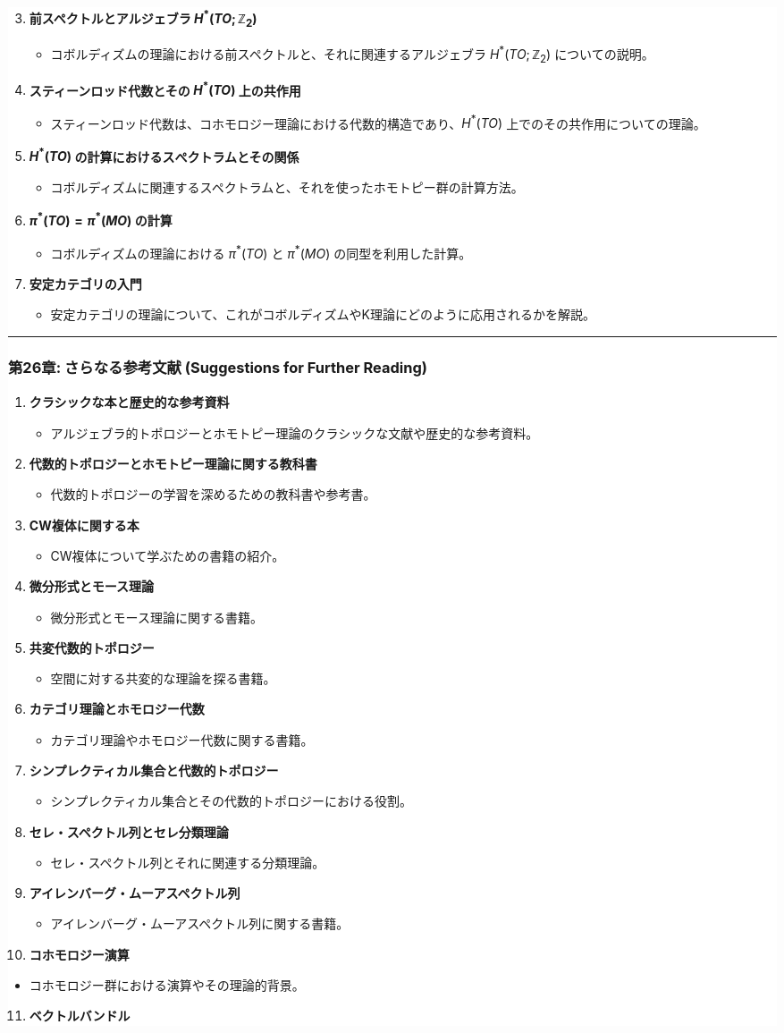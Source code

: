 3. **前スペクトルとアルジェブラ $H^*(TO; \mathbb{Z}_2)$**

   * コボルディズムの理論における前スペクトルと、それに関連するアルジェブラ $H^*(TO; \mathbb{Z}_2)$ についての説明。

4. **スティーンロッド代数とその $H^*(TO)$ 上の共作用**

   * スティーンロッド代数は、コホモロジー理論における代数的構造であり、$H^*(TO)$ 上でのその共作用についての理論。

5. **$H^*(TO)$ の計算におけるスぺクトラムとその関係**

   * コボルディズムに関連するスペクトラムと、それを使ったホモトピー群の計算方法。

6. **$\pi^*(TO) = \pi^*(MO)$ の計算**

   * コボルディズムの理論における $\pi^*(TO)$ と $\pi^*(MO)$ の同型を利用した計算。

7. **安定カテゴリの入門**

   * 安定カテゴリの理論について、これがコボルディズムやK理論にどのように応用されるかを解説。

---

### **第26章: さらなる参考文献** (Suggestions for Further Reading)

1. **クラシックな本と歴史的な参考資料**

   * アルジェブラ的トポロジーとホモトピー理論のクラシックな文献や歴史的な参考資料。

2. **代数的トポロジーとホモトピー理論に関する教科書**

   * 代数的トポロジーの学習を深めるための教科書や参考書。

3. **CW複体に関する本**

   * CW複体について学ぶための書籍の紹介。

4. **微分形式とモース理論**

   * 微分形式とモース理論に関する書籍。

5. **共変代数的トポロジー**

   * 空間に対する共変的な理論を探る書籍。

6. **カテゴリ理論とホモロジー代数**

   * カテゴリ理論やホモロジー代数に関する書籍。

7. **シンプレクティカル集合と代数的トポロジー**

   * シンプレクティカル集合とその代数的トポロジーにおける役割。

8. **セレ・スペクトル列とセレ分類理論**

   * セレ・スペクトル列とそれに関連する分類理論。

9. **アイレンバーグ・ムーアスペクトル列**

   * アイレンバーグ・ムーアスペクトル列に関する書籍。

10. **コホモロジー演算**

* コホモロジー群における演算やその理論的背景。

11. **ベクトルバンドル**
